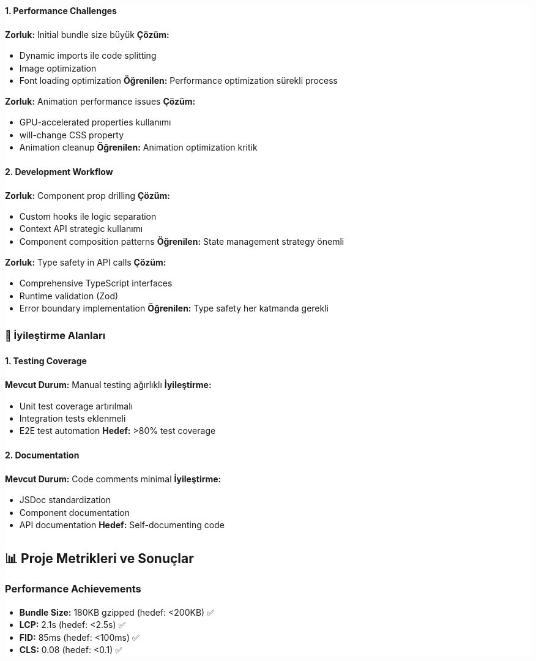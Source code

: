 #### 1. Performance Challenges
**Zorluk:** Initial bundle size büyük
**Çözüm:** 
- Dynamic imports ile code splitting
- Image optimization
- Font loading optimization
**Öğrenilen:** Performance optimization sürekli process

**Zorluk:** Animation performance issues
**Çözüm:**
- GPU-accelerated properties kullanımı
- will-change CSS property
- Animation cleanup
**Öğrenilen:** Animation optimization kritik

#### 2. Development Workflow
**Zorluk:** Component prop drilling
**Çözüm:**
- Custom hooks ile logic separation
- Context API strategic kullanımı
- Component composition patterns
**Öğrenilen:** State management strategy önemli

**Zorluk:** Type safety in API calls
**Çözüm:**
- Comprehensive TypeScript interfaces
- Runtime validation (Zod)
- Error boundary implementation
**Öğrenilen:** Type safety her katmanda gerekli

### 🔄 İyileştirme Alanları

#### 1. Testing Coverage
**Mevcut Durum:** Manual testing ağırlıklı
**İyileştirme:** 
- Unit test coverage artırılmalı
- Integration tests eklenmeli
- E2E test automation
**Hedef:** >80% test coverage

#### 2. Documentation
**Mevcut Durum:** Code comments minimal
**İyileştirme:**
- JSDoc standardization
- Component documentation
- API documentation
**Hedef:** Self-documenting code

## 📊 Proje Metrikleri ve Sonuçlar

### Performance Achievements
- **Bundle Size:** 180KB gzipped (hedef: <200KB) ✅
- **LCP:** 2.1s (hedef: <2.5s) ✅
- **FID:** 85ms (hedef: <100ms) ✅
- **CLS:** 0.08 (hedef: <0.1) ✅

